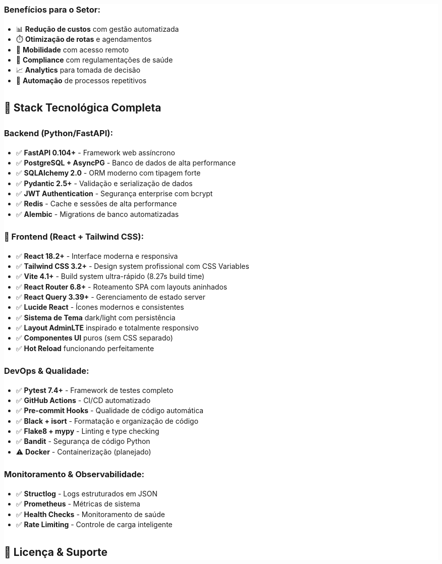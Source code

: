 ### **Benefícios para o Setor:**
- 📊 **Redução de custos** com gestão automatizada
- ⏱️ **Otimização de rotas** e agendamentos
- 📱 **Mobilidade** com acesso remoto
- 🔐 **Compliance** com regulamentações de saúde
- 📈 **Analytics** para tomada de decisão
- 🤖 **Automação** de processos repetitivos

## 🚀 **Stack Tecnológica Completa**

### **Backend (Python/FastAPI):**
- ✅ **FastAPI 0.104+** - Framework web assíncrono
- ✅ **PostgreSQL + AsyncPG** - Banco de dados de alta performance
- ✅ **SQLAlchemy 2.0** - ORM moderno com tipagem forte
- ✅ **Pydantic 2.5+** - Validação e serialização de dados
- ✅ **JWT Authentication** - Segurança enterprise com bcrypt
- ✅ **Redis** - Cache e sessões de alta performance
- ✅ **Alembic** - Migrations de banco automatizadas

### **🎨 Frontend (React + Tailwind CSS):**
- ✅ **React 18.2+** - Interface moderna e responsiva
- ✅ **Tailwind CSS 3.2+** - Design system profissional com CSS Variables
- ✅ **Vite 4.1+** - Build system ultra-rápido (8.27s build time)
- ✅ **React Router 6.8+** - Roteamento SPA com layouts aninhados
- ✅ **React Query 3.39+** - Gerenciamento de estado server
- ✅ **Lucide React** - Ícones modernos e consistentes
- ✅ **Sistema de Tema** dark/light com persistência
- ✅ **Layout AdminLTE** inspirado e totalmente responsivo
- ✅ **Componentes UI** puros (sem CSS separado)
- ✅ **Hot Reload** funcionando perfeitamente

### **DevOps & Qualidade:**
- ✅ **Pytest 7.4+** - Framework de testes completo
- ✅ **GitHub Actions** - CI/CD automatizado
- ✅ **Pre-commit Hooks** - Qualidade de código automática
- ✅ **Black + isort** - Formatação e organização de código
- ✅ **Flake8 + mypy** - Linting e type checking
- ✅ **Bandit** - Segurança de código Python
- ⚠️ **Docker** - Containerização (planejado)

### **Monitoramento & Observabilidade:**
- ✅ **Structlog** - Logs estruturados em JSON
- ✅ **Prometheus** - Métricas de sistema
- ✅ **Health Checks** - Monitoramento de saúde
- ✅ **Rate Limiting** - Controle de carga inteligente

## 📄 **Licença & Suporte**
